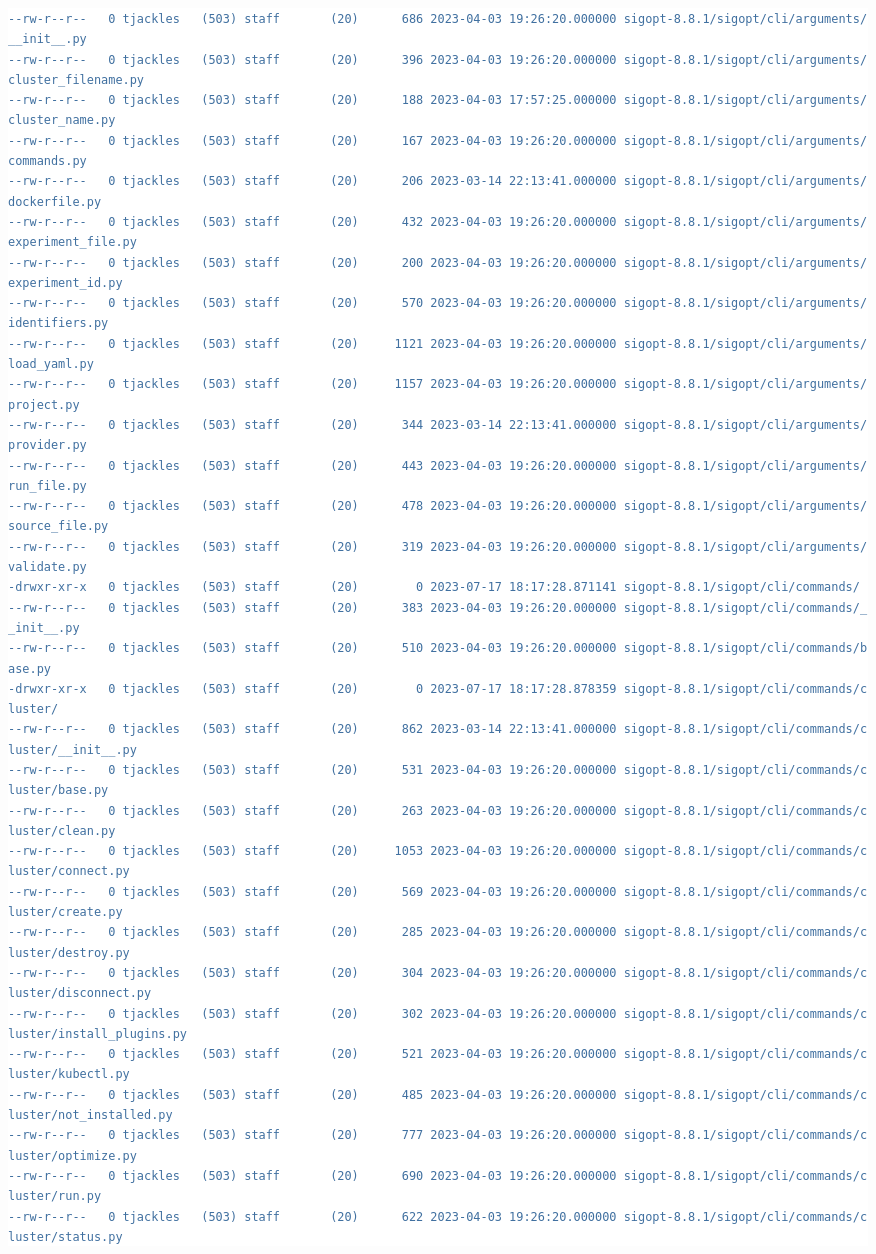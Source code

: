 ```diff
--rw-r--r--   0 tjackles   (503) staff       (20)      686 2023-04-03 19:26:20.000000 sigopt-8.8.1/sigopt/cli/arguments/__init__.py
--rw-r--r--   0 tjackles   (503) staff       (20)      396 2023-04-03 19:26:20.000000 sigopt-8.8.1/sigopt/cli/arguments/cluster_filename.py
--rw-r--r--   0 tjackles   (503) staff       (20)      188 2023-04-03 17:57:25.000000 sigopt-8.8.1/sigopt/cli/arguments/cluster_name.py
--rw-r--r--   0 tjackles   (503) staff       (20)      167 2023-04-03 19:26:20.000000 sigopt-8.8.1/sigopt/cli/arguments/commands.py
--rw-r--r--   0 tjackles   (503) staff       (20)      206 2023-03-14 22:13:41.000000 sigopt-8.8.1/sigopt/cli/arguments/dockerfile.py
--rw-r--r--   0 tjackles   (503) staff       (20)      432 2023-04-03 19:26:20.000000 sigopt-8.8.1/sigopt/cli/arguments/experiment_file.py
--rw-r--r--   0 tjackles   (503) staff       (20)      200 2023-04-03 19:26:20.000000 sigopt-8.8.1/sigopt/cli/arguments/experiment_id.py
--rw-r--r--   0 tjackles   (503) staff       (20)      570 2023-04-03 19:26:20.000000 sigopt-8.8.1/sigopt/cli/arguments/identifiers.py
--rw-r--r--   0 tjackles   (503) staff       (20)     1121 2023-04-03 19:26:20.000000 sigopt-8.8.1/sigopt/cli/arguments/load_yaml.py
--rw-r--r--   0 tjackles   (503) staff       (20)     1157 2023-04-03 19:26:20.000000 sigopt-8.8.1/sigopt/cli/arguments/project.py
--rw-r--r--   0 tjackles   (503) staff       (20)      344 2023-03-14 22:13:41.000000 sigopt-8.8.1/sigopt/cli/arguments/provider.py
--rw-r--r--   0 tjackles   (503) staff       (20)      443 2023-04-03 19:26:20.000000 sigopt-8.8.1/sigopt/cli/arguments/run_file.py
--rw-r--r--   0 tjackles   (503) staff       (20)      478 2023-04-03 19:26:20.000000 sigopt-8.8.1/sigopt/cli/arguments/source_file.py
--rw-r--r--   0 tjackles   (503) staff       (20)      319 2023-04-03 19:26:20.000000 sigopt-8.8.1/sigopt/cli/arguments/validate.py
-drwxr-xr-x   0 tjackles   (503) staff       (20)        0 2023-07-17 18:17:28.871141 sigopt-8.8.1/sigopt/cli/commands/
--rw-r--r--   0 tjackles   (503) staff       (20)      383 2023-04-03 19:26:20.000000 sigopt-8.8.1/sigopt/cli/commands/__init__.py
--rw-r--r--   0 tjackles   (503) staff       (20)      510 2023-04-03 19:26:20.000000 sigopt-8.8.1/sigopt/cli/commands/base.py
-drwxr-xr-x   0 tjackles   (503) staff       (20)        0 2023-07-17 18:17:28.878359 sigopt-8.8.1/sigopt/cli/commands/cluster/
--rw-r--r--   0 tjackles   (503) staff       (20)      862 2023-03-14 22:13:41.000000 sigopt-8.8.1/sigopt/cli/commands/cluster/__init__.py
--rw-r--r--   0 tjackles   (503) staff       (20)      531 2023-04-03 19:26:20.000000 sigopt-8.8.1/sigopt/cli/commands/cluster/base.py
--rw-r--r--   0 tjackles   (503) staff       (20)      263 2023-04-03 19:26:20.000000 sigopt-8.8.1/sigopt/cli/commands/cluster/clean.py
--rw-r--r--   0 tjackles   (503) staff       (20)     1053 2023-04-03 19:26:20.000000 sigopt-8.8.1/sigopt/cli/commands/cluster/connect.py
--rw-r--r--   0 tjackles   (503) staff       (20)      569 2023-04-03 19:26:20.000000 sigopt-8.8.1/sigopt/cli/commands/cluster/create.py
--rw-r--r--   0 tjackles   (503) staff       (20)      285 2023-04-03 19:26:20.000000 sigopt-8.8.1/sigopt/cli/commands/cluster/destroy.py
--rw-r--r--   0 tjackles   (503) staff       (20)      304 2023-04-03 19:26:20.000000 sigopt-8.8.1/sigopt/cli/commands/cluster/disconnect.py
--rw-r--r--   0 tjackles   (503) staff       (20)      302 2023-04-03 19:26:20.000000 sigopt-8.8.1/sigopt/cli/commands/cluster/install_plugins.py
--rw-r--r--   0 tjackles   (503) staff       (20)      521 2023-04-03 19:26:20.000000 sigopt-8.8.1/sigopt/cli/commands/cluster/kubectl.py
--rw-r--r--   0 tjackles   (503) staff       (20)      485 2023-04-03 19:26:20.000000 sigopt-8.8.1/sigopt/cli/commands/cluster/not_installed.py
--rw-r--r--   0 tjackles   (503) staff       (20)      777 2023-04-03 19:26:20.000000 sigopt-8.8.1/sigopt/cli/commands/cluster/optimize.py
--rw-r--r--   0 tjackles   (503) staff       (20)      690 2023-04-03 19:26:20.000000 sigopt-8.8.1/sigopt/cli/commands/cluster/run.py
--rw-r--r--   0 tjackles   (503) staff       (20)      622 2023-04-03 19:26:20.000000 sigopt-8.8.1/sigopt/cli/commands/cluster/status.py
```